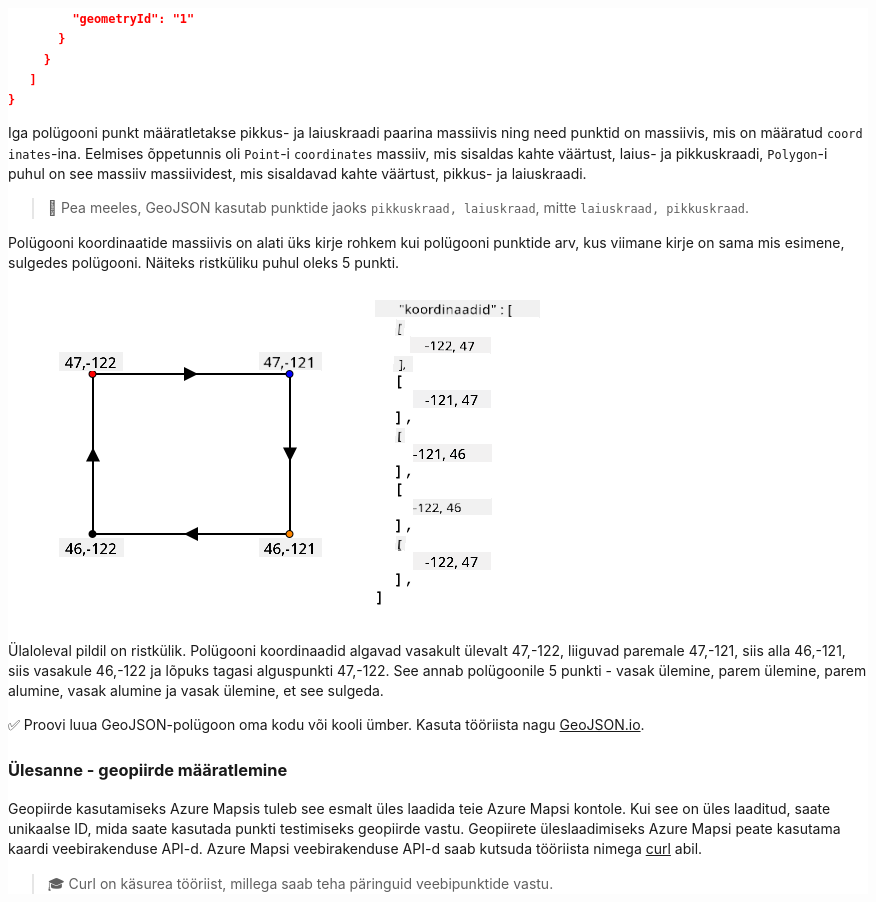 ```json
         "geometryId": "1"
       }
     }
   ]
}
```

Iga polügooni punkt määratletakse pikkus- ja laiuskraadi paarina massiivis ning need punktid on massiivis, mis on määratud `coordinates`-ina. Eelmises õppetunnis oli `Point`-i `coordinates` massiiv, mis sisaldas kahte väärtust, laius- ja pikkuskraadi, `Polygon`-i puhul on see massiiv massiividest, mis sisaldavad kahte väärtust, pikkus- ja laiuskraadi.

> 💁 Pea meeles, GeoJSON kasutab punktide jaoks `pikkuskraad, laiuskraad`, mitte `laiuskraad, pikkuskraad`.

Polügooni koordinaatide massiivis on alati üks kirje rohkem kui polügooni punktide arv, kus viimane kirje on sama mis esimene, sulgedes polügooni. Näiteks ristküliku puhul oleks 5 punkti.

![Ristkülik koos koordinaatidega](../../../../../translated_images/polygon-points.302193da381cb415f46c2c7a98496ee4be05d6c73d21238a89721ad93e121233.et.png)

Ülaloleval pildil on ristkülik. Polügooni koordinaadid algavad vasakult ülevalt 47,-122, liiguvad paremale 47,-121, siis alla 46,-121, siis vasakule 46,-122 ja lõpuks tagasi alguspunkti 47,-122. See annab polügoonile 5 punkti - vasak ülemine, parem ülemine, parem alumine, vasak alumine ja vasak ülemine, et see sulgeda.

✅ Proovi luua GeoJSON-polügoon oma kodu või kooli ümber. Kasuta tööriista nagu [GeoJSON.io](https://geojson.io/).

### Ülesanne - geopiirde määratlemine

Geopiirde kasutamiseks Azure Mapsis tuleb see esmalt üles laadida teie Azure Mapsi kontole. Kui see on üles laaditud, saate unikaalse ID, mida saate kasutada punkti testimiseks geopiirde vastu. Geopiirete üleslaadimiseks Azure Mapsi peate kasutama kaardi veebirakenduse API-d. Azure Mapsi veebirakenduse API-d saab kutsuda tööriista nimega [curl](https://curl.se) abil.

> 🎓 Curl on käsurea tööriist, millega saab teha päringuid veebipunktide vastu.
